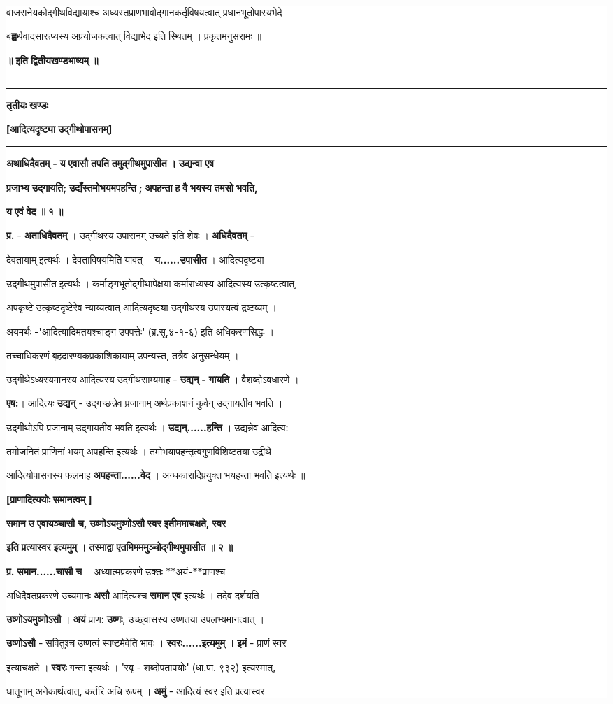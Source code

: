 वाजसनेयकोद्गीथविद्यायाश्च अध्यस्तप्राणभावोद्गानकर्तृविषयत्वात् प्रधानभूतोपास्यभेदे

ब**ह्व**र्थवादसारूप्यस्य अप्रयोजकत्वात् विद्याभेद इति स्थितम् । प्रकृतमनुसरामः ॥

**॥** **इति** **द्वितीयखण्डभाष्यम्** **॥**

****

****

**तृतीयः** **खण्डः**

**\[आदित्यदृष्ट्या** **उद्गीथोपासनम्\]**

****

**अथाधिदैवतम्** **-** **य** **एवासौ** **तपति** **तमुद्गीथमुपासीत** **।** **उद्यन्वा** **एष**

**प्रजाभ्य** **उद्गायति;** **उद्यँस्तमोभयमपहन्ति** **;** **अपहन्ता** **ह** **वै** **भयस्य** **तमसो** **भवति,**

**य** **एवं** **वेद** **॥** **१** **॥**

**प्र.** - **अताधिदैवतम्** । उद्गीथस्य उपासनम् उच्यते इति शेषः । **अधिदैवतम्** -

देवतायाम् इत्यर्थः । देवताविषयमिति यावत् । **य......उपासीत** । आदित्यदृष्ट्या

उद्गीथमुपासीत इत्यर्थः । कर्माङ्गभूतोद्गीथापेक्षया कर्माराध्यस्य आदित्यस्य उत्कृष्टत्वात्,

अपकृष्टे उत्कृष्टदृष्टेरेव न्याय्यत्वात् आदित्यदृष्ट्या उद्गीथस्य उपास्यत्वं द्रष्टव्यम् ।

अयमर्थः -'आदित्यादिमतयश्चाङ्ग उपपत्तेः' (ब्र.सू,४-१-६) इति अधिकरणसिद्धः ।

तच्चाधिकरणं बृहदारण्यकप्रकाशिकायाम् उपन्यस्त, तत्रैव अनुसन्धेयम् ।

उद्गीथेऽध्यस्यमानस्य आदित्यस्य उदगीथसाम्यमाह - **उद्यन्** **-** **गायति** । वैशब्दोऽवधारणे ।

**एष:**। आदित्यः **उद्यन्** - उद्गच्छन्नेव प्रजानाम् अर्थप्रकाशनं कुर्वन् उद्गायतीव भवति ।

उद्गीथोऽपि प्रजानाम् उद्गायतीव भवति इत्यर्थः । **उद्यन्......हन्ति** । उद्यन्नेव आदित्य:

तमोजनितं प्राणिनां भयम् अपहन्ति इत्यर्थः । तमोभयापहन्तृत्वगुणविशिष्टतया उद्रीथे

आदित्योपासनस्य फलमाह **अपहन्ता......वेद** । अन्धकारादिप्रयुक्त भयहन्ता भवति इत्यर्थः ॥

**\[प्राणादित्ययोः** **समानत्वम्** **\]**

**समान** **उ** **एवायञ्चासौ** **च,** **उष्णोऽयमुष्णोऽसौ** **स्वर** **इतीममाचक्षते,** **स्वर**

**इति** **प्रत्यास्वर** **इत्यमुम्** **।** **तस्माद्वा** **एतमिमममुञ्चोद्गीथमुपासीत** **॥** **२** **॥**

**प्र.** **समान......चासौ** **च** । अध्यात्मप्रकरणे उक्तः **अयं-**प्राणश्च

अधिदैवतप्रकरणे उच्यमानः **असौ** आदित्यश्च **समान** **एव** इत्यर्थः । तदेव दर्शयति

**उष्णोऽयमुष्णोऽसौ** । **अयं** प्राण: **उष्णः**, उच्छ्वासस्य उष्णतया उपलभ्यमानत्वात् ।

**उष्णोऽसौ** - सवितुश्च उष्णत्वं स्पष्टमेवेति भावः । **स्वरः......इत्यमुम्** **।** **इमं** - प्राणं स्वर

इत्याचक्षते । **स्वरः** गन्ता इत्यर्थः । 'स्वृ - शब्दोपतापयोः' (धा.पा. ९३२) इत्यस्मात्,

धातूनाम् अनेकार्थत्वात्, कर्तरि अचि रूपम् । **अमुं** - आदित्यं स्वर इति प्रत्यास्वर
